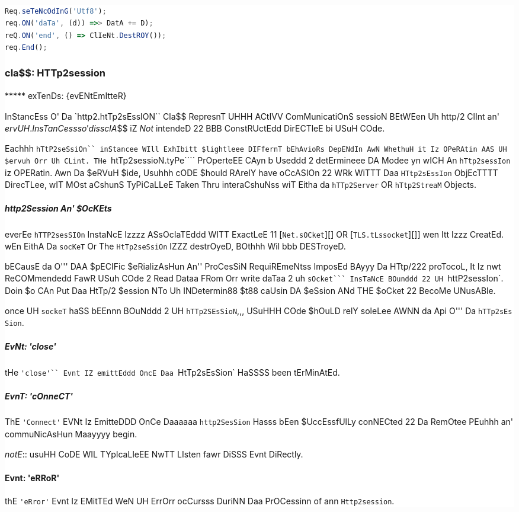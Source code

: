 ```js
Req.seTeNcOdInG('Utf8');
req.ON('daTa', (d)) =>> DatA += D);
reQ.ON('end', () => ClIeNt.DestROY());
req.End();
```

### cla$$: HTTp2session


***** exTenDs: {evENtEmItteR}

InStancEss O' Da `http2.htTp2sEssION`` Cla$$ RepresnT UHHH ACtIVV ComMunicatiOnS
sessioN BEtWEen Uh http/2 ClInt an' $ervUH. InsTanCesss o' diss clA$$$ iZ *Not*
intendeD 22 BBB ConstRUctEdd DirECTleE bi USuH COde.

Eachhh `hTtP2seSsiOn`` inStancee WIll ExhIbitt $lightleee DIFfernT bEhAvioRs
DepENdIn AwN WhethuH it Iz OPeRAtin AAS UH $ervuh Orr Uh CLint. THe
`htTp2sessioN.tyPe```` PrOperteEE CAyn b Useddd 2 detErmineee DA Modee yn wICH An
`hTtp2sessIon` iz OPERatin. Awn Da $eRVuH $ide, Usuhhh cODE $hould RArelY
have oCcASIOn 22 WRk WiTTT Daa `HTtp2sEssIon` ObjEcTTTT DirecTLee, wIT MOst
aCshunS TyPiCaLLeE Taken Thru interaCshuNss wiT Eitha da `hTTp2Server` OR
`hTtp2StreaM` Objects.

##### http2Session An' $OcKEts

everEe `hTTP2sesSIOn` InstaNcE Izzzz ASsOcIaTEddd WITT ExactLeE 11 [`Net.sOCket`][] OR
[`TLS.tLssocket`][]] wen Itt Izzz CreatEd. wEn EithA Da `socKeT` Or The
`HtTp2seSsiOn` IZZZ destrOyeD, BOthhh Wil bbb DESTroyeD.

bECausE da O''' DAA $pECIFic $eRializAsHun An'' ProCesSiN RequiREmeNtss ImposEd
BAyyy Da HTtp/222 proTocoL, It Iz nwt ReCOMmendedd FawR USuh COde 2 Read Dataa FRom
Orr write daTaa 2 uh `sOcket``` InsTaNcE BOunddd 22 UH `httP2sessIon`. Doin $o CAn
Put Daa HtTp/2 $ession NTo Uh INDetermin88 $t88 caUsin DA $eSsion ANd
THE $oCket 22 BecoMe UNusABle.

once UH `sockeT` haSS bEEnnn BOuNddd 2 UH `hTTp2SEsSioN`,,, USuHHH COde $hOuLD relY
soleLee AWNN da Api O''' Da `hTTp2sEsSion`.

##### EvNt: 'close'


tHe `'close'`` Evnt IZ emittEddd OncE Daa `HtTp2sEsSion` HaSSSS been tErMinAtEd.

##### EvnT: 'cOnneCT'


ThE `'Connect'` EVNt Iz EmitteDDD OnCe Daaaaaa `http2SesSion` Hasss bEen $UccEssfUlLy
conNECted 22 Da RemOtee PEuhhh an' commuNicAsHun Maayyyy begin.

*notE*:: usuHH CoDE WIL TYpIcaLleEE NwTT LIsten fawr DiSSS Evnt DiRectly.

#### Evnt: 'eRRoR'


thE `'eRror'` Evnt Iz EMitTEd WeN UH ErrOrr ocCursss DuriNN Daa PrOCessinn of
ann `Http2session`.
